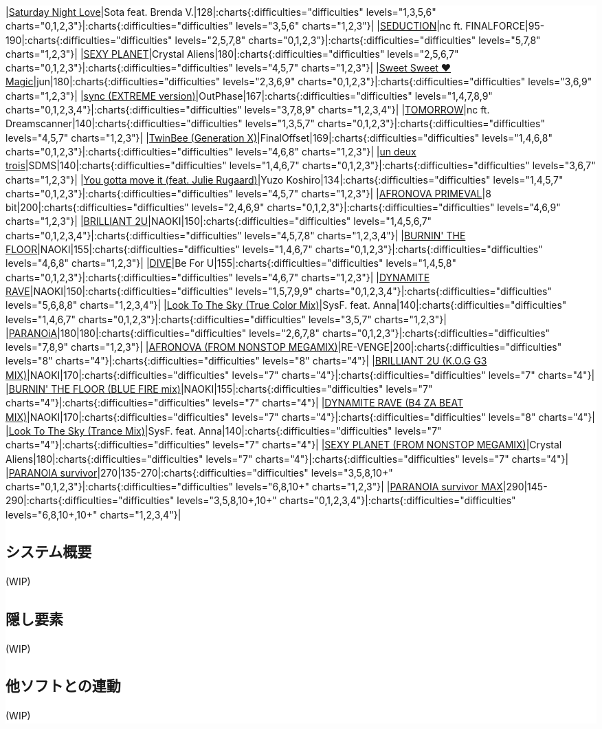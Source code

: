 |[Saturday Night Love](/songs/saturday-night-love)|Sota feat. Brenda V.|128|:charts{:difficulties="difficulties" levels="1,3,5,6" charts="0,1,2,3"}|:charts{:difficulties="difficulties" levels="3,5,6" charts="1,2,3"}|
|[SEDUCTION](/songs/seduction)|nc ft. FINALFORCE|95-190|:charts{:difficulties="difficulties" levels="2,5,7,8" charts="0,1,2,3"}|:charts{:difficulties="difficulties" levels="5,7,8" charts="1,2,3"}|
|[SEXY PLANET](/songs/sexy-planet)|Crystal Aliens|180|:charts{:difficulties="difficulties" levels="2,5,6,7" charts="0,1,2,3"}|:charts{:difficulties="difficulties" levels="4,5,7" charts="1,2,3"}|
|[Sweet Sweet ♥ Magic](/songs/sweet-sweet-love-magic)|jun|180|:charts{:difficulties="difficulties" levels="2,3,6,9" charts="0,1,2,3"}|:charts{:difficulties="difficulties" levels="3,6,9" charts="1,2,3"}|
|[sync (EXTREME version)](/songs/sync)|OutPhase|167|:charts{:difficulties="difficulties" levels="1,4,7,8,9" charts="0,1,2,3,4"}|:charts{:difficulties="difficulties" levels="3,7,8,9" charts="1,2,3,4"}|
|[TOMORROW](/songs/tomorrow)|nc ft. Dreamscanner|140|:charts{:difficulties="difficulties" levels="1,3,5,7" charts="0,1,2,3"}|:charts{:difficulties="difficulties" levels="4,5,7" charts="1,2,3"}|
|[TwinBee (Generation X)](/songs/twinbee)|FinalOffset|169|:charts{:difficulties="difficulties" levels="1,4,6,8" charts="0,1,2,3"}|:charts{:difficulties="difficulties" levels="4,6,8" charts="1,2,3"}|
|[un deux trois](/songs/un-deux-trois)|SDMS|140|:charts{:difficulties="difficulties" levels="1,4,6,7" charts="0,1,2,3"}|:charts{:difficulties="difficulties" levels="3,6,7" charts="1,2,3"}|
|[You gotta move it (feat. Julie Rugaard)](/songs/you-gotta-move-it)|Yuzo Koshiro|134|:charts{:difficulties="difficulties" levels="1,4,5,7" charts="0,1,2,3"}|:charts{:difficulties="difficulties" levels="4,5,7" charts="1,2,3"}|
|[AFRONOVA PRIMEVAL](/songs/afronova-primeval)|8 bit|200|:charts{:difficulties="difficulties" levels="2,4,6,9" charts="0,1,2,3"}|:charts{:difficulties="difficulties" levels="4,6,9" charts="1,2,3"}|
|[BRILLIANT 2U](/playstation-jp/2nd/brilliant-2u)|NAOKI|150|:charts{:difficulties="difficulties" levels="1,4,5,6,7" charts="0,1,2,3,4"}|:charts{:difficulties="difficulties" levels="4,5,7,8" charts="1,2,3,4"}|
|[BURNIN' THE FLOOR](/songs/burnin-the-floor)|NAOKI|155|:charts{:difficulties="difficulties" levels="1,4,6,7" charts="0,1,2,3"}|:charts{:difficulties="difficulties" levels="4,6,8" charts="1,2,3"}|
|[DIVE](/songs/dive)|Be For U|155|:charts{:difficulties="difficulties" levels="1,4,5,8" charts="0,1,2,3"}|:charts{:difficulties="difficulties" levels="4,6,7" charts="1,2,3"}|
|[DYNAMITE RAVE](/dreamcast-jp/2nd/dynamite-rave)|NAOKI|150|:charts{:difficulties="difficulties" levels="1,5,7,9,9" charts="0,1,2,3,4"}|:charts{:difficulties="difficulties" levels="5,6,8,8" charts="1,2,3,4"}|
|[Look To The Sky (True Color Mix)](/songs/look-to-the-sky-true-color)|SysF. feat. Anna|140|:charts{:difficulties="difficulties" levels="1,4,6,7" charts="0,1,2,3"}|:charts{:difficulties="difficulties" levels="3,5,7" charts="1,2,3"}|
|[PARANOiA](/playstation-jp/1st/paranoia)|180|180|:charts{:difficulties="difficulties" levels="2,6,7,8" charts="0,1,2,3"}|:charts{:difficulties="difficulties" levels="7,8,9" charts="1,2,3"}|
|[AFRONOVA (FROM NONSTOP MEGAMIX)](/songs/afronova-from-nonstop)|RE-VENGE|200|:charts{:difficulties="difficulties" levels="8" charts="4"}|:charts{:difficulties="difficulties" levels="8" charts="4"}|
|[BRILLIANT 2U (K.O.G G3 MIX)](/songs/brilliant-2u-kogg)|NAOKI|170|:charts{:difficulties="difficulties" levels="7" charts="4"}|:charts{:difficulties="difficulties" levels="7" charts="4"}|
|[BURNIN' THE FLOOR (BLUE FIRE mix)](/songs/burnin-the-floor-blue-fire)|NAOKI|155|:charts{:difficulties="difficulties" levels="7" charts="4"}|:charts{:difficulties="difficulties" levels="7" charts="4"}|
|[DYNAMITE RAVE (B4 ZA BEAT MIX)](/songs/dynamite-rave-b4-za-beat)|NAOKI|170|:charts{:difficulties="difficulties" levels="7" charts="4"}|:charts{:difficulties="difficulties" levels="8" charts="4"}|
|[Look To The Sky (Trance Mix)](/songs/look-to-the-sky-trance)|SysF. feat. Anna|140|:charts{:difficulties="difficulties" levels="7" charts="4"}|:charts{:difficulties="difficulties" levels="7" charts="4"}|
|[SEXY PLANET (FROM NONSTOP MEGAMIX)](/songs/sexy-planet-from-nonstop)|Crystal Aliens|180|:charts{:difficulties="difficulties" levels="7" charts="4"}|:charts{:difficulties="difficulties" levels="7" charts="4"}|
|[PARANOIA survivor](/songs/paranoia-survivor)|270|135-270|:charts{:difficulties="difficulties" levels="3,5,8,10+" charts="0,1,2,3"}|:charts{:difficulties="difficulties" levels="6,8,10+" charts="1,2,3"}|
|[PARANOIA survivor MAX](/songs/paranoia-survivor-max)|290|145-290|:charts{:difficulties="difficulties" levels="3,5,8,10+,10+" charts="0,1,2,3,4"}|:charts{:difficulties="difficulties" levels="6,8,10+,10+" charts="1,2,3,4"}|

## システム概要

(WIP)

## 隠し要素

(WIP)

## 他ソフトとの連動

(WIP)
